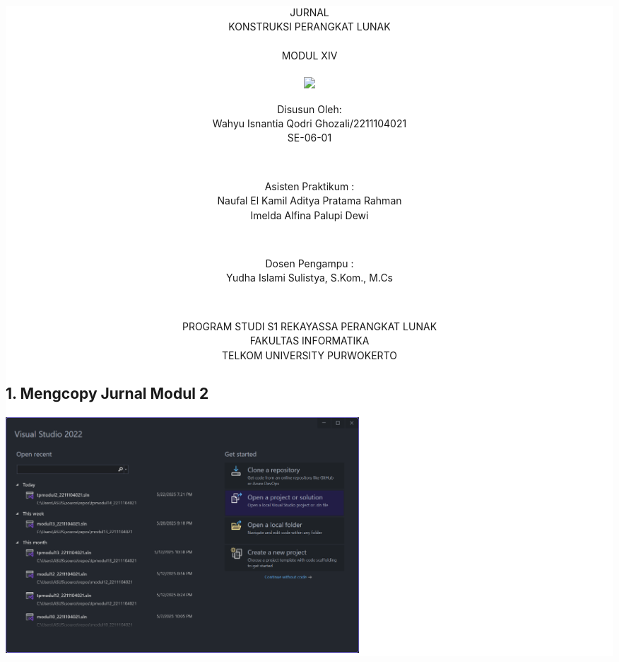 
<div align="center">
JURNAL <br>
KONSTRUKSI PERANGKAT LUNAK <br>
<br>
MODUL XIV <br>

 <br>

<img src="https://lac.telkomuniversity.ac.id/wp-content/uploads/2021/01/cropped-1200px-Telkom_University_Logo.svg-270x270.png" width="250px">

<br>

Disusun Oleh: <br>
Wahyu Isnantia Qodri Ghozali/2211104021 <br>
SE-06-01 <br>

<br>

Asisten Praktikum : <br>
Naufal El Kamil Aditya Pratama Rahman <br>
Imelda Alfina Palupi Dewi <br>

<br>

Dosen Pengampu : <br>
Yudha Islami Sulistya, S.Kom., M.Cs <br>

<br>

PROGRAM STUDI S1 REKAYASSA PERANGKAT LUNAK <br>
FAKULTAS INFORMATIKA <br> 
TELKOM UNIVERSITY PURWOKERTO <br>

</div>

## 1. Mengcopy Jurnal Modul 2
<img src="img/JURNAL/JURNAL1.png" width="500px">
